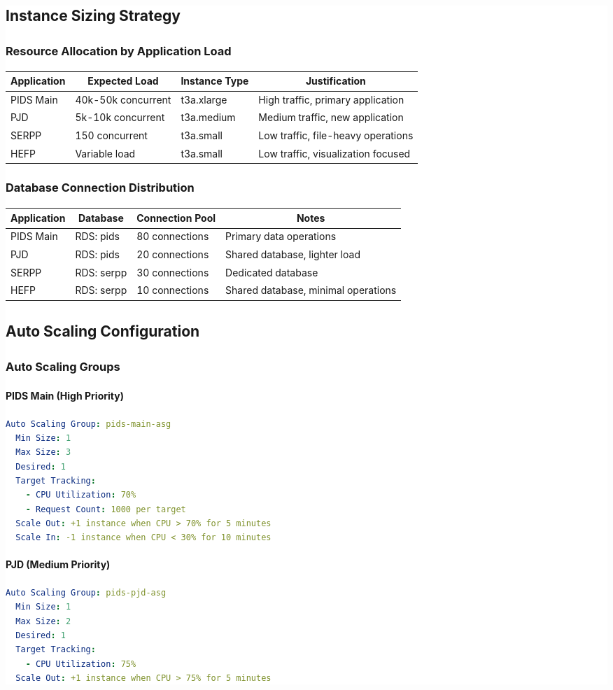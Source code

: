 
## Instance Sizing Strategy

### Resource Allocation by Application Load

| Application | Expected Load | Instance Type | Justification |
|-------------|---------------|---------------|---------------|
| PIDS Main | 40k-50k concurrent | t3a.xlarge | High traffic, primary application |
| PJD | 5k-10k concurrent | t3a.medium | Medium traffic, new application |
| SERPP | 150 concurrent | t3a.small | Low traffic, file-heavy operations |
| HEFP | Variable load | t3a.small | Low traffic, visualization focused |

### Database Connection Distribution

| Application | Database | Connection Pool | Notes |
|-------------|----------|----------------|-------|
| PIDS Main | RDS: pids | 80 connections | Primary data operations |
| PJD | RDS: pids | 20 connections | Shared database, lighter load |
| SERPP | RDS: serpp | 30 connections | Dedicated database |
| HEFP | RDS: serpp | 10 connections | Shared database, minimal operations |

## Auto Scaling Configuration

### Auto Scaling Groups

#### PIDS Main (High Priority)
```yaml
Auto Scaling Group: pids-main-asg
  Min Size: 1
  Max Size: 3
  Desired: 1
  Target Tracking:
    - CPU Utilization: 70%
    - Request Count: 1000 per target
  Scale Out: +1 instance when CPU > 70% for 5 minutes
  Scale In: -1 instance when CPU < 30% for 10 minutes
```

#### PJD (Medium Priority)
```yaml
Auto Scaling Group: pids-pjd-asg
  Min Size: 1
  Max Size: 2
  Desired: 1
  Target Tracking:
    - CPU Utilization: 75%
  Scale Out: +1 instance when CPU > 75% for 5 minutes
```
